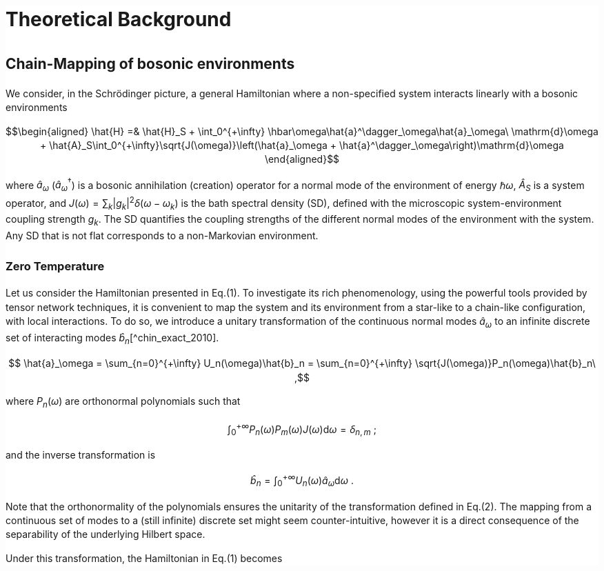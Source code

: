 # Theoretical Background

## Chain-Mapping of bosonic environments

We consider, in the Schrödinger picture, a general Hamiltonian where a non-specified system interacts linearly with a bosonic environments

```math
\begin{aligned}
    \hat{H} =& \hat{H}_S + \int_0^{+\infty} \hbar\omega\hat{a}^\dagger_\omega\hat{a}_\omega\ \mathrm{d}\omega + \hat{A}_S\int_0^{+\infty}\sqrt{J(\omega)}\left(\hat{a}_\omega + \hat{a}^\dagger_\omega\right)\mathrm{d}\omega
\end{aligned}
```


where $\hat{a}_\omega$ ($\hat{a}^\dagger_\omega$) is a bosonic annihilation (creation) operator for a normal mode of the environment of energy $\hbar\omega$, $\hat{A}_S$ is a system operator, and $J(\omega) = \sum_k |g_k|^2\delta(\omega - \omega_k)$ is the bath spectral density (SD), defined with the microscopic system-environment coupling strength $g_k$.
The SD quantifies the coupling strengths of the different normal modes of the environment with the system.
Any SD that is not flat corresponds to a non-Markovian environment.

### Zero Temperature

Let us consider the Hamiltonian presented in Eq.(1). To investigate its rich phenomenology, using the powerful tools provided by tensor network techniques, it is convenient to map the system and its environment from a star-like to a chain-like configuration, with local interactions. To do so, we introduce a unitary transformation of the continuous normal modes $\hat{a}_\omega$ to an infinite discrete set of interacting modes $\hat{b}_n$[^chin_exact_2010].

```math
    \hat{a}_\omega = \sum_{n=0}^{+\infty} U_n(\omega)\hat{b}_n = \sum_{n=0}^{+\infty} \sqrt{J(\omega)}P_n(\omega)\hat{b}_n\ ,
```

where $P_n(\omega)$ are orthonormal polynomials such that

```math
    \int_{0}^{+\infty}P_n(\omega)P_m(\omega)J(\omega)\mathrm{d}\omega = \delta_{n,m}\ ;
```

and the inverse transformation is

```math
    \hat{b}_n = \int_0^{+\infty} U_n(\omega)\hat{a}_\omega\mathrm{d}\omega\ .
```

Note that the orthonormality of the polynomials ensures the unitarity of the transformation defined in Eq.(2).
The mapping from a continuous set of modes to a (still infinite) discrete set might seem counter-intuitive, however it is a direct consequence of the separability of the underlying Hilbert space.

Under this transformation, the Hamiltonian in Eq.(1) becomes
